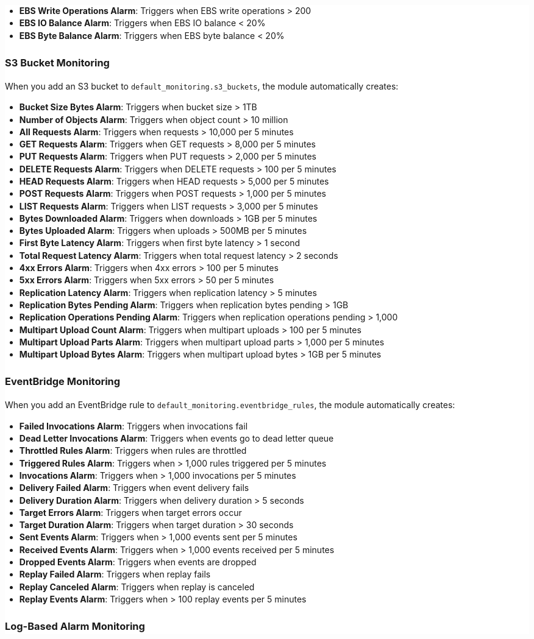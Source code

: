 - **EBS Write Operations Alarm**: Triggers when EBS write operations > 200
- **EBS IO Balance Alarm**: Triggers when EBS IO balance < 20%
- **EBS Byte Balance Alarm**: Triggers when EBS byte balance < 20%

### S3 Bucket Monitoring

When you add an S3 bucket to `default_monitoring.s3_buckets`, the module automatically creates:

- **Bucket Size Bytes Alarm**: Triggers when bucket size > 1TB
- **Number of Objects Alarm**: Triggers when object count > 10 million
- **All Requests Alarm**: Triggers when requests > 10,000 per 5 minutes
- **GET Requests Alarm**: Triggers when GET requests > 8,000 per 5 minutes
- **PUT Requests Alarm**: Triggers when PUT requests > 2,000 per 5 minutes
- **DELETE Requests Alarm**: Triggers when DELETE requests > 100 per 5 minutes
- **HEAD Requests Alarm**: Triggers when HEAD requests > 5,000 per 5 minutes
- **POST Requests Alarm**: Triggers when POST requests > 1,000 per 5 minutes
- **LIST Requests Alarm**: Triggers when LIST requests > 3,000 per 5 minutes
- **Bytes Downloaded Alarm**: Triggers when downloads > 1GB per 5 minutes
- **Bytes Uploaded Alarm**: Triggers when uploads > 500MB per 5 minutes
- **First Byte Latency Alarm**: Triggers when first byte latency > 1 second
- **Total Request Latency Alarm**: Triggers when total request latency > 2 seconds
- **4xx Errors Alarm**: Triggers when 4xx errors > 100 per 5 minutes
- **5xx Errors Alarm**: Triggers when 5xx errors > 50 per 5 minutes
- **Replication Latency Alarm**: Triggers when replication latency > 5 minutes
- **Replication Bytes Pending Alarm**: Triggers when replication bytes pending > 1GB
- **Replication Operations Pending Alarm**: Triggers when replication operations pending > 1,000
- **Multipart Upload Count Alarm**: Triggers when multipart uploads > 100 per 5 minutes
- **Multipart Upload Parts Alarm**: Triggers when multipart upload parts > 1,000 per 5 minutes
- **Multipart Upload Bytes Alarm**: Triggers when multipart upload bytes > 1GB per 5 minutes

### EventBridge Monitoring

When you add an EventBridge rule to `default_monitoring.eventbridge_rules`, the module automatically creates:

- **Failed Invocations Alarm**: Triggers when invocations fail
- **Dead Letter Invocations Alarm**: Triggers when events go to dead letter queue
- **Throttled Rules Alarm**: Triggers when rules are throttled
- **Triggered Rules Alarm**: Triggers when > 1,000 rules triggered per 5 minutes
- **Invocations Alarm**: Triggers when > 1,000 invocations per 5 minutes
- **Delivery Failed Alarm**: Triggers when event delivery fails
- **Delivery Duration Alarm**: Triggers when delivery duration > 5 seconds
- **Target Errors Alarm**: Triggers when target errors occur
- **Target Duration Alarm**: Triggers when target duration > 30 seconds
- **Sent Events Alarm**: Triggers when > 1,000 events sent per 5 minutes
- **Received Events Alarm**: Triggers when > 1,000 events received per 5 minutes
- **Dropped Events Alarm**: Triggers when events are dropped
- **Replay Failed Alarm**: Triggers when replay fails
- **Replay Canceled Alarm**: Triggers when replay is canceled
- **Replay Events Alarm**: Triggers when > 100 replay events per 5 minutes

### Log-Based Alarm Monitoring
